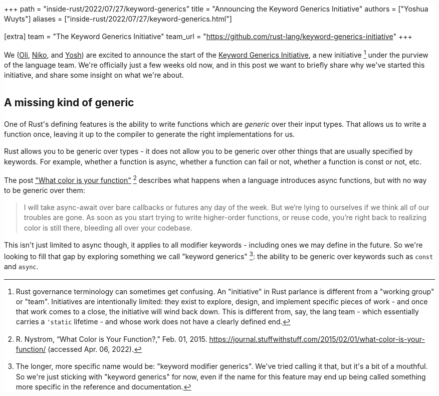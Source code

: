 +++
path = "inside-rust/2022/07/27/keyword-generics"
title = "Announcing the Keyword Generics Initiative"
authors = ["Yoshua Wuyts"]
aliases = ["inside-rust/2022/07/27/keyword-generics.html"]

[extra]
team = "The Keyword Generics Initiative"
team_url = "https://github.com/rust-lang/keyword-generics-initiative"
+++

We ([Oli], [Niko], and [Yosh]) are excited to announce the start of the [Keyword
Generics Initiative][kwi], a new initiative [^initiative] under the purview of
the language team. We're officially just a few weeks old now, and in this post
we want to briefly share why we've started this initiative, and share some
insight on what we're about.

[Oli]: https://github.com/oli-obk
[Niko]: https://github.com/nikomatsakis
[Yosh]: https://github.com/yoshuawuyts
[kwi]: https://github.com/rust-lang/keyword-generics-initiative

[^initiative]: Rust governance terminology can sometimes get confusing. An
"initiative" in Rust parlance is different from a "working group" or "team".
Initiatives are intentionally limited: they exist to explore, design, and
implement specific pieces of work - and once that work comes to a close, the
initiative will wind back down. This is different from, say, the lang team -
which essentially carries a `'static` lifetime - and whose work does
not have a clearly defined end.

## A missing kind of generic

One of Rust's defining features is the ability to write functions which are
_generic_ over their input types. That allows us to write a function once,
leaving it up to the compiler to generate the right implementations for us.

Rust allows you to be generic over types - it does not allow you to be generic
over other things that are usually specified by keywords. For example, whether a
function is async, whether a function can fail or not, whether a function is
const or not, etc.

The post ["What color is your function"][color] [^color] describes what happens
when a language introduces async functions, but with no way to be generic over
them:

> I will take async-await over bare callbacks or futures any day of the week.
> But we’re lying to ourselves if we think all of our troubles are gone. As soon
> as you start trying to write higher-order functions, or reuse code, you’re
> right back to realizing color is still there, bleeding all over your codebase.

This isn't just limited to async though, it applies to all modifier keywords -
including ones we may define in the future. So we're looking to fill that gap
by exploring something we call "keyword generics" [^name]: the ability to be
generic over keywords such as `const` and `async`.

[color]: https://journal.stuffwithstuff.com/2015/02/01/what-color-is-your-function/
[^color]: R. Nystrom, “What Color is Your Function?,” Feb. 01, 2015.
https://journal.stuffwithstuff.com/2015/02/01/what-color-is-your-function/
(accessed Apr. 06, 2022).

[^name]: The longer, more specific name would be: "keyword modifier generics".
We've tried calling it that, but it's a bit of a mouthful. So we're just
sticking with "keyword generics" for now, even if the name for this feature may
end up being called something more specific in the reference and documentation.


[cancel]: https://blog.yoshuawuyts.com/async-cancellation-1/
[^cancellation]: No really, we can't just infer them - and it may not be as
[playground]: https://play.rust-lang.org/?version=stable&mode=debug&edition=2021&gist=50e818b79b8af322ed4384d3c33e9773
[^ctfe]: CTFE stands for "Compile Time Function Execution": `const` functions
[`async-std`]: https://docs.rs/async-std/latest/async_std/
[async-vision]: https://rust-lang.github.io/wg-async/vision/how_it_feels.html
[^async-std]: Some limitations in `async-std` apply: async Rust is missing async
[maybe-async]: https://docs.rs/maybe-async/0.2.6/maybe_async/
[^dilemma]: Not to be confused with the higher-order _sandwich dilemma_ which is
[ces]: https://doc.rust-lang.org/std/intrinsics/fn.const_eval_select.html
[zulip]: https://rust-lang.zulipchat.com/#narrow/stream/328082-t-lang.2Fkeyword-generics
[fd]: https://github.com/fee1-dead
[dhm]: https://github.com/danielhenrymantilla
[rylev]: https://github.com/rylev